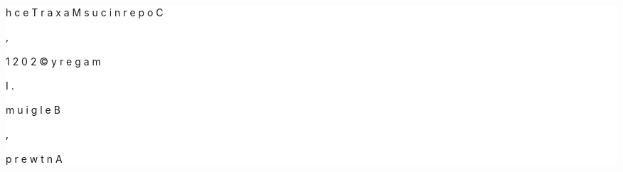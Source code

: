 h
c
e
T
r
a
x
a
M
s
u
c
i
n
r
e
p
o
C

,

1
2
0
2
©
y
r
e
g
a
m

I
.

m
u
i
g
l
e
B

,

p
r
e
w
t
n
A
